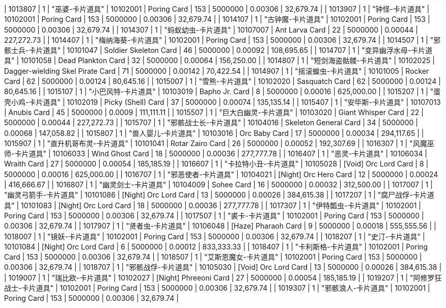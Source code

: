 | 1013807 | 1          |  "巫婆-卡片道具"         | 10102001 | Poring Card                      | 153         | 5000000                | 0.00306  |           32,679.74          |
| 1013907 | 1          |  "钟怪-卡片道具"         | 10102001 | Poring Card                      | 153         | 5000000                | 0.00306  |           32,679.74          |
| 1014107 | 1          |  "古钟魔-卡片道具"       | 10102001 | Poring Card                      | 153         | 5000000                | 0.00306  |           32,679.74          |
| 1014307 | 1          |  "蚂蚁幼虫-卡片道具"     | 10107007 | Ant Larva Card                   | 22          | 5000000                | 0.00044  |         227,272.73           |
| 1014407 | 1          |  "梅纳海葵-卡片道具"     | 10102001 | Poring Card                      | 153         | 5000000                | 0.00306  |           32,679.74          |
| 1014507 | 1          |  "邪骸士兵-卡片道具"     | 10101047 | Soldier Skeleton Card            | 46          | 5000000                | 0.00092  |         108,695.65           |
| 1014707 | 1          |  "变异幽浮水母-卡片道具" | 10101058 | Dead Plankton Card               | 32          | 5000000                | 0.00064  |         156,250.00           |
| 1014807 | 1          |  "短剑海盗骷髅-卡片道具" | 10102025 | Dagger-wielding Skel Pirate Card | 71          | 5000000                | 0.00142  |           70,422.54          |
| 1014907 | 1          |  "摇滚蝗虫-卡片道具"     | 10101005 | Rocker Card                      | 62          | 5000000                | 0.00124  |           80,645.16          |
| 1015007 | 1          |  "雪熊-卡片道具"         | 10102020 | Sasquatch Card                   | 62          | 5000000                | 0.00124  |           80,645.16          |
| 1015107 | 1          |  "小巴风特-卡片道具"     | 10103019 | Bapho Jr. Card                   | 8           | 5000000                | 0.00016  |         625,000.00           |
| 1015207 | 1          |  "蛋壳小鸡-卡片道具"     | 10102019 | Picky (Shell) Card               | 37          | 5000000                | 0.00074  |         135,135.14           |
| 1015407 | 1          |  "安毕斯-卡片道具"       | 10107013 | Anubis Card                      | 45          | 5000000                | 0.0009   |         111,111.11           |
| 1015507 | 1          |  "巨大白幽灵-卡片道具"   | 10103020 | Giant Whisper Card               | 22          | 5000000                | 0.00044  |         227,272.73           |
| 1015707 | 1          |  "邪骸战士长-卡片道具"   | 10104016 | Skeleton General Card            | 34          | 5000000                | 0.00068  |         147,058.82           |
| 1015807 | 1          |  "兽人婴儿-卡片道具"     | 10103016 | Orc Baby Card                    | 17          | 5000000                | 0.00034  |         294,117.65           |
| 1015907 | 1          |  "直升机哥布灵-卡片道具" | 10101041 | Rotar Zairo Card                 | 26          | 5000000                | 0.00052  |         192,307.69           |
| 1016307 | 1          |  "风魔巫师-卡片道具"     | 10106033 | Wind Ghost Card                  | 18          | 5000000                | 0.00036  |         277,777.78           |
| 1016407 | 1          |  "恶灵-卡片道具"         | 10106034 | Wraith Card                      | 27          | 5000000                | 0.00054  |         185,185.19           |
| 1016607 | 1          |  "卡拉特小丑-卡片道具"   | 10105028 | [Void] Orc Lord Card             | 8           | 5000000                | 0.00016  |         625,000.00           |
| 1016707 | 1          |  "邪恶使者-卡片道具"     | 10104021 | [Night] Orc Hero Card            | 12          | 5000000                | 0.00024  |         416,666.67           |
| 1016807 | 1          |  "幽灵剑士-卡片道具"     | 10104009 | Sohee Card                       | 16          | 5000000                | 0.00032  |         312,500.00           |
| 1017007 | 1          |  "幽灵弓箭手-卡片道具"   | 10101086 | [Night] Orc Lord Card            | 13          | 5000000                | 0.00026  |         384,615.38           |
| 1017207 | 1          |  "腐尸战俘-卡片道具"     | 10101083 | [Night] Orc Lord Card            | 18          | 5000000                | 0.00036  |         277,777.78           |
| 1017307 | 1          |  "伊特瓢虫-卡片道具"     | 10102001 | Poring Card                      | 153         | 5000000                | 0.00306  |           32,679.74          |
| 1017507 | 1          |  "裘卡-卡片道具"         | 10102001 | Poring Card                      | 153         | 5000000                | 0.00306  |           32,679.74          |
| 1017907 | 1          |  "贤者虫-卡片道具"       | 10106048 | [Haze] Pharaoh Card              | 9           | 5000000                | 0.00018  |         555,555.56           |
| 1018007 | 1          |  "镜妖-卡片道具"         | 10102001 | Poring Card                      | 153         | 5000000                | 0.00306  |           32,679.74          |
| 1018207 | 1          |  "史汀-卡片道具"         | 10101084 | [Night] Orc Lord Card            | 6           | 5000000                | 0.00012  |         833,333.33           |
| 1018407 | 1          |  "卡利斯格-卡片道具"     | 10102001 | Poring Card                      | 153         | 5000000                | 0.00306  |           32,679.74          |
| 1018507 | 1          |  "艾斯恩魔女-卡片道具"   | 10102001 | Poring Card                      | 153         | 5000000                | 0.00306  |           32,679.74          |
| 1018707 | 1          |  "邪骸战俘-卡片道具"     | 10105030 | [Void] Orc Lord Card             | 13          | 5000000                | 0.00026  |         384,615.38           |
| 1019007 | 1          |  "瑞比欧-卡片道具"       | 10102027 | [Night] Phreeoni Card            | 27          | 5000000                | 0.00054  |         185,185.19           |
| 1019207 | 1          |  "阿修罗狂战士-卡片道具" | 10102001 | Poring Card                      | 153         | 5000000                | 0.00306  |           32,679.74          |
| 1019307 | 1          |  "邪骸浪人-卡片道具"     | 10102001 | Poring Card                      | 153         | 5000000                | 0.00306  |           32,679.74          |